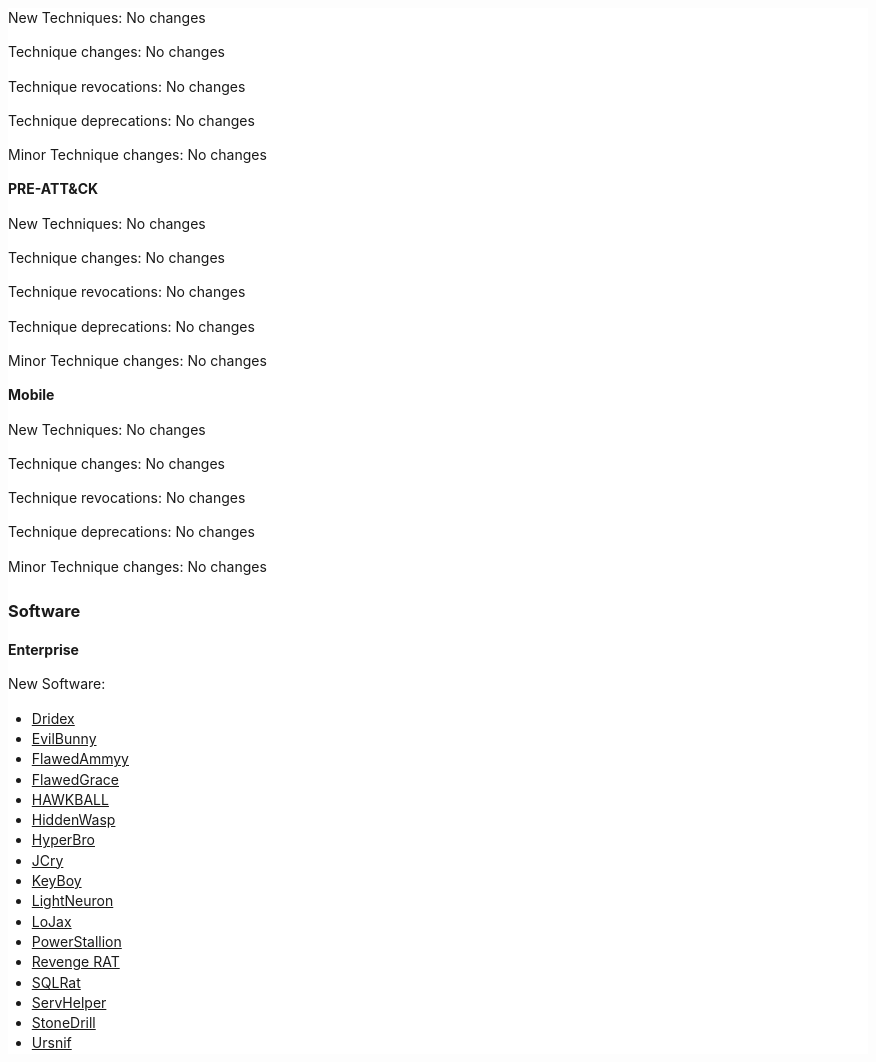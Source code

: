 New Techniques:
No changes

Technique changes:
No changes

Technique revocations:
No changes

Technique deprecations:
No changes

Minor Technique changes:
No changes

**PRE-ATT&CK**

New Techniques:
No changes

Technique changes:
No changes

Technique revocations:
No changes

Technique deprecations:
No changes

Minor Technique changes:
No changes

**Mobile**

New Techniques:
No changes

Technique changes:
No changes

Technique revocations:
No changes

Technique deprecations:
No changes

Minor Technique changes:
No changes

### Software

**Enterprise**

New Software:

* [Dridex](/software/S0384)
* [EvilBunny](/software/S0396)
* [FlawedAmmyy](/software/S0381)
* [FlawedGrace](/software/S0383)
* [HAWKBALL](/software/S0391)
* [HiddenWasp](/software/S0394)
* [HyperBro ](/software/S0398)
* [JCry](/software/S0389)
* [KeyBoy](/software/S0387)
* [LightNeuron](/software/S0395)
* [LoJax](/software/S0397)
* [PowerStallion](/software/S0393)
* [Revenge RAT](/software/S0379)
* [SQLRat](/software/S0390)
* [ServHelper](/software/S0382)
* [StoneDrill](/software/S0380)
* [Ursnif ](/software/S0386)